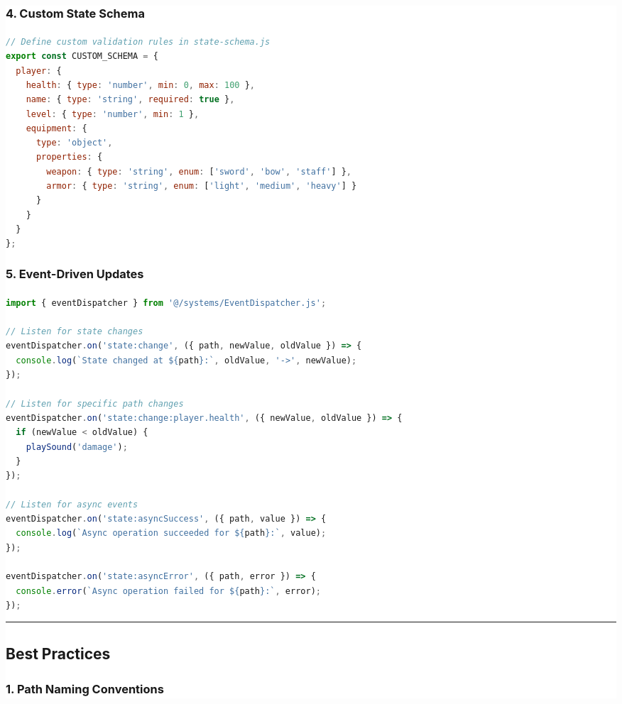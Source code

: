 ### 4. Custom State Schema

```javascript
// Define custom validation rules in state-schema.js
export const CUSTOM_SCHEMA = {
  player: {
    health: { type: 'number', min: 0, max: 100 },
    name: { type: 'string', required: true },
    level: { type: 'number', min: 1 },
    equipment: { 
      type: 'object',
      properties: {
        weapon: { type: 'string', enum: ['sword', 'bow', 'staff'] },
        armor: { type: 'string', enum: ['light', 'medium', 'heavy'] }
      }
    }
  }
};
```

### 5. Event-Driven Updates

```javascript
import { eventDispatcher } from '@/systems/EventDispatcher.js';

// Listen for state changes
eventDispatcher.on('state:change', ({ path, newValue, oldValue }) => {
  console.log(`State changed at ${path}:`, oldValue, '->', newValue);
});

// Listen for specific path changes
eventDispatcher.on('state:change:player.health', ({ newValue, oldValue }) => {
  if (newValue < oldValue) {
    playSound('damage');
  }
});

// Listen for async events
eventDispatcher.on('state:asyncSuccess', ({ path, value }) => {
  console.log(`Async operation succeeded for ${path}:`, value);
});

eventDispatcher.on('state:asyncError', ({ path, error }) => {
  console.error(`Async operation failed for ${path}:`, error);
});
```

---

## Best Practices

### 1. Path Naming Conventions
